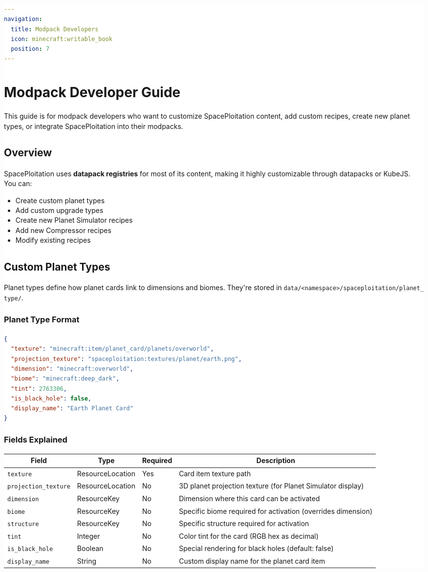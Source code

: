 ```yaml
---
navigation:
  title: Modpack Developers
  icon: minecraft:writable_book
  position: 7
---
```


# Modpack Developer Guide

This guide is for modpack developers who want to customize SpacePloitation content, add custom recipes, create new planet types, or integrate SpacePloitation into their modpacks.

## Overview

SpacePloitation uses **datapack registries** for most of its content, making it highly customizable through datapacks or KubeJS. You can:

- Create custom planet types
- Add custom upgrade types
- Create new Planet Simulator recipes
- Add new Compressor recipes
- Modify existing recipes

## Custom Planet Types

Planet types define how planet cards link to dimensions and biomes. They're stored in `data/<namespace>/spaceploitation/planet_type/`.

### Planet Type Format

```json
{
  "texture": "minecraft:item/planet_card/planets/overworld",
  "projection_texture": "spaceploitation:textures/planet/earth.png",
  "dimension": "minecraft:overworld",
  "biome": "minecraft:deep_dark",
  "tint": 2763306,
  "is_black_hole": false,
  "display_name": "Earth Planet Card"
}
```

### Fields Explained

| Field | Type | Required | Description |
|-------|------|----------|-------------|
| `texture` | ResourceLocation | Yes | Card item texture path |
| `projection_texture` | ResourceLocation | No | 3D planet projection texture (for Planet Simulator display) |
| `dimension` | ResourceKey | No | Dimension where this card can be activated |
| `biome` | ResourceKey | No | Specific biome required for activation (overrides dimension) |
| `structure` | ResourceKey | No | Specific structure required for activation |
| `tint` | Integer | No | Color tint for the card (RGB hex as decimal) |
| `is_black_hole` | Boolean | No | Special rendering for black holes (default: false) |
| `display_name` | String | No | Custom display name for the planet card item |

